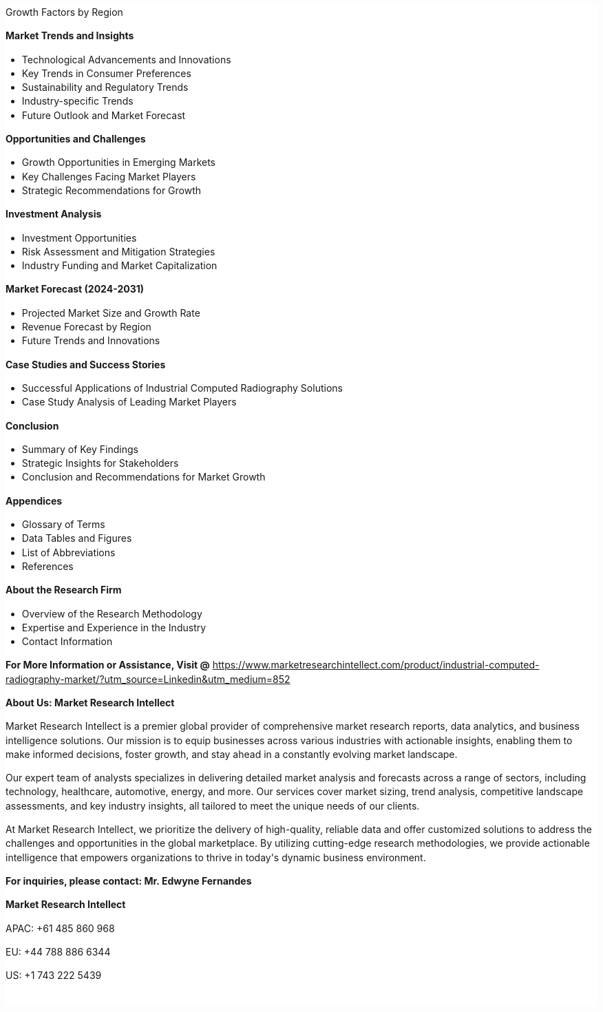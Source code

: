 Growth Factors by Region</li></ul><p><strong>Market Trends and Insights</strong></p><ul><li>Technological Advancements and Innovations</li><li>Key Trends in Consumer Preferences</li><li>Sustainability and Regulatory Trends</li><li>Industry-specific Trends</li><li>Future Outlook and Market Forecast</li></ul><p><strong>Opportunities and Challenges</strong></p><ul><li>Growth Opportunities in Emerging Markets</li><li>Key Challenges Facing Market Players</li><li>Strategic Recommendations for Growth</li></ul><p><strong>Investment Analysis</strong></p><ul><li>Investment Opportunities</li><li>Risk Assessment and Mitigation Strategies</li><li>Industry Funding and Market Capitalization</li></ul><p><strong>Market Forecast (2024-2031)</strong></p><ul><li>Projected Market Size and Growth Rate</li><li>Revenue Forecast by Region</li><li>Future Trends and Innovations</li></ul><p><strong>Case Studies and Success Stories</strong></p><ul><li>Successful Applications of Industrial Computed Radiography Solutions</li><li>Case Study Analysis of Leading Market Players</li></ul><p><strong>Conclusion</strong></p><ul><li>Summary of Key Findings</li><li>Strategic Insights for Stakeholders</li><li>Conclusion and Recommendations for Market Growth</li></ul><p><strong>Appendices</strong></p><ul><li>Glossary of Terms</li><li>Data Tables and Figures</li><li>List of Abbreviations</li><li>References</li></ul><p><strong>About the Research Firm</strong></p><ul><li>Overview of the Research Methodology</li><li>Expertise and Experience in the Industry</li><li>Contact Information</li></ul></div><div class="article-main__content" data-test-id="publishing-text-block"><p><span class="font-[700]"><strong>For More Information or Assistance, Visit @</strong>&nbsp;<a href="https://www.marketresearchintellect.com/product/industrial-computed-radiography-market/?utm_source=Linkedin&utm_medium=852">https://www.marketresearchintellect.com/product/industrial-computed-radiography-market/?utm_source=Linkedin&utm_medium=852</a></span></p><p><strong>About Us: Market Research Intellect</strong></p><p>Market Research Intellect is a premier global provider of comprehensive market research reports, data analytics, and business intelligence solutions. Our mission is to equip businesses across various industries with actionable insights, enabling them to make informed decisions, foster growth, and stay ahead in a constantly evolving market landscape.</p><p>Our expert team of analysts specializes in delivering detailed market analysis and forecasts across a range of sectors, including technology, healthcare, automotive, energy, and more. Our services cover market sizing, trend analysis, competitive landscape assessments, and key industry insights, all tailored to meet the unique needs of our clients.</p><p>At Market Research Intellect, we prioritize the delivery of high-quality, reliable data and offer customized solutions to address the challenges and opportunities in the global marketplace. By utilizing cutting-edge research methodologies, we provide actionable intelligence that empowers organizations to thrive in today's dynamic business environment.</p><p><strong>For inquiries, please contact: Mr. Edwyne Fernandes</strong></p><p><strong>Market Research Intellect</strong></p><p>APAC: +61 485 860 968</p><p>EU: +44 788 886 6344</p><p>US: +1 743 222 5439</p></div><div class="article-main__content" data-test-id="publishing-text-block">&nbsp;</div>
